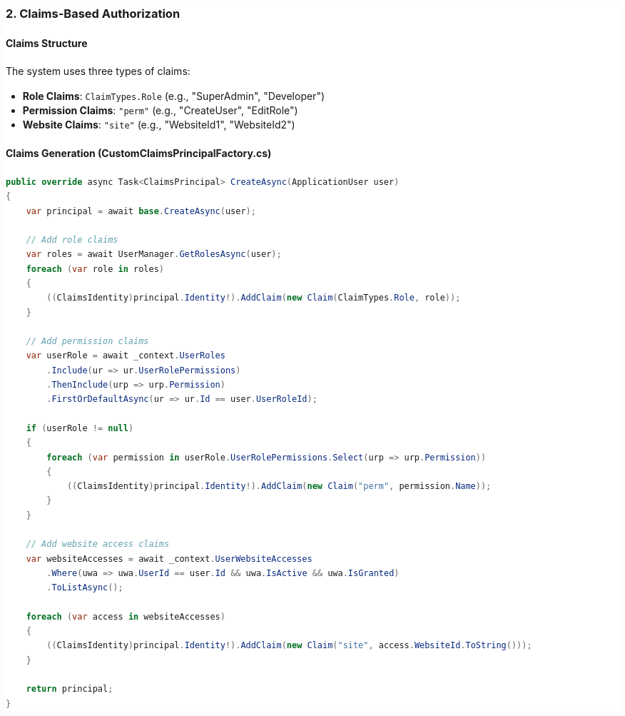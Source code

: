 ### 2. Claims-Based Authorization

#### Claims Structure

The system uses three types of claims:

- **Role Claims**: `ClaimTypes.Role` (e.g., "SuperAdmin", "Developer")
- **Permission Claims**: `"perm"` (e.g., "CreateUser", "EditRole")
- **Website Claims**: `"site"` (e.g., "WebsiteId1", "WebsiteId2")

#### Claims Generation (CustomClaimsPrincipalFactory.cs)

```csharp
public override async Task<ClaimsPrincipal> CreateAsync(ApplicationUser user)
{
    var principal = await base.CreateAsync(user);

    // Add role claims
    var roles = await UserManager.GetRolesAsync(user);
    foreach (var role in roles)
    {
        ((ClaimsIdentity)principal.Identity!).AddClaim(new Claim(ClaimTypes.Role, role));
    }

    // Add permission claims
    var userRole = await _context.UserRoles
        .Include(ur => ur.UserRolePermissions)
        .ThenInclude(urp => urp.Permission)
        .FirstOrDefaultAsync(ur => ur.Id == user.UserRoleId);

    if (userRole != null)
    {
        foreach (var permission in userRole.UserRolePermissions.Select(urp => urp.Permission))
        {
            ((ClaimsIdentity)principal.Identity!).AddClaim(new Claim("perm", permission.Name));
        }
    }

    // Add website access claims
    var websiteAccesses = await _context.UserWebsiteAccesses
        .Where(uwa => uwa.UserId == user.Id && uwa.IsActive && uwa.IsGranted)
        .ToListAsync();

    foreach (var access in websiteAccesses)
    {
        ((ClaimsIdentity)principal.Identity!).AddClaim(new Claim("site", access.WebsiteId.ToString()));
    }

    return principal;
}
```
